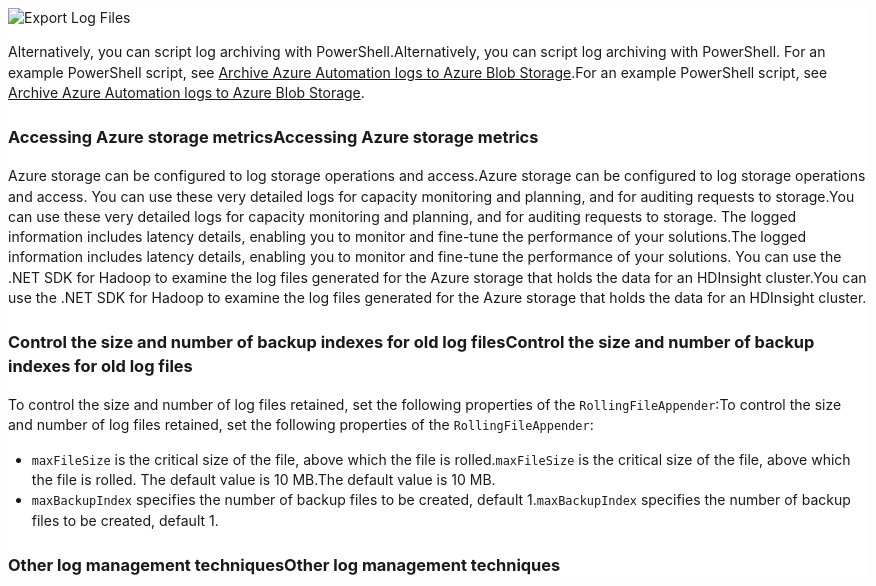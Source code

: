 ![Export Log Files](./media/hdinsight-log-management/archive.png)

<span data-ttu-id="e97ba-241">Alternatively, you can script log archiving with PowerShell.</span><span class="sxs-lookup"><span data-stu-id="e97ba-241">Alternatively, you can script log archiving with PowerShell.</span></span>  <span data-ttu-id="e97ba-242">For an example PowerShell script, see [Archive Azure Automation logs to Azure Blob Storage](https://gallery.technet.microsoft.com/scriptcenter/Archive-Azure-Automation-898a1aa8).</span><span class="sxs-lookup"><span data-stu-id="e97ba-242">For an example PowerShell script, see [Archive Azure Automation logs to Azure Blob Storage](https://gallery.technet.microsoft.com/scriptcenter/Archive-Azure-Automation-898a1aa8).</span></span>

### <a name="accessing-azure-storage-metrics"></a><span data-ttu-id="e97ba-243">Accessing Azure storage metrics</span><span class="sxs-lookup"><span data-stu-id="e97ba-243">Accessing Azure storage metrics</span></span>

<span data-ttu-id="e97ba-244">Azure storage can be configured to log storage operations and access.</span><span class="sxs-lookup"><span data-stu-id="e97ba-244">Azure storage can be configured to log storage operations and access.</span></span> <span data-ttu-id="e97ba-245">You can use these very detailed logs for capacity monitoring and planning, and for auditing requests to storage.</span><span class="sxs-lookup"><span data-stu-id="e97ba-245">You can use these very detailed logs for capacity monitoring and planning, and for auditing requests to storage.</span></span> <span data-ttu-id="e97ba-246">The logged information includes latency details, enabling you to monitor and fine-tune the performance of your solutions.</span><span class="sxs-lookup"><span data-stu-id="e97ba-246">The logged information includes latency details, enabling you to monitor and fine-tune the performance of your solutions.</span></span>
<span data-ttu-id="e97ba-247">You can use the .NET SDK for Hadoop to examine the log files generated for the Azure storage that holds the data for an HDInsight cluster.</span><span class="sxs-lookup"><span data-stu-id="e97ba-247">You can use the .NET SDK for Hadoop to examine the log files generated for the Azure storage that holds the data for an HDInsight cluster.</span></span>

### <a name="control-the-size-and-number-of-backup-indexes-for-old-log-files"></a><span data-ttu-id="e97ba-248">Control the size and number of backup indexes for old log files</span><span class="sxs-lookup"><span data-stu-id="e97ba-248">Control the size and number of backup indexes for old log files</span></span>

<span data-ttu-id="e97ba-249">To control the size and number of log files retained, set the following properties of the `RollingFileAppender`:</span><span class="sxs-lookup"><span data-stu-id="e97ba-249">To control the size and number of log files retained, set the following properties of the `RollingFileAppender`:</span></span>

* <span data-ttu-id="e97ba-250">`maxFileSize` is the critical size of the file, above which the file is rolled.</span><span class="sxs-lookup"><span data-stu-id="e97ba-250">`maxFileSize` is the critical size of the file, above which the file is rolled.</span></span> <span data-ttu-id="e97ba-251">The default value is 10 MB.</span><span class="sxs-lookup"><span data-stu-id="e97ba-251">The default value is 10 MB.</span></span>
* <span data-ttu-id="e97ba-252">`maxBackupIndex` specifies the number of backup files to be created, default 1.</span><span class="sxs-lookup"><span data-stu-id="e97ba-252">`maxBackupIndex` specifies the number of backup files to be created, default 1.</span></span>

### <a name="other-log-management-techniques"></a><span data-ttu-id="e97ba-253">Other log management techniques</span><span class="sxs-lookup"><span data-stu-id="e97ba-253">Other log management techniques</span></span>
